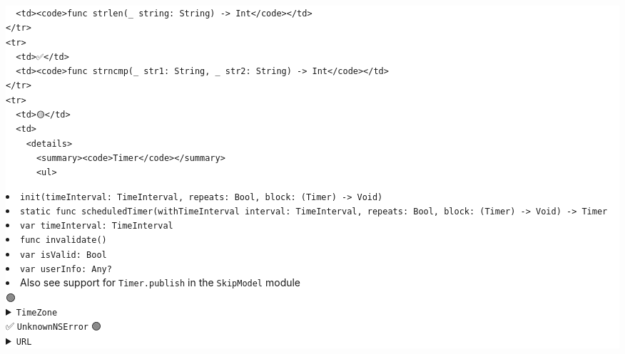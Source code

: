       <td><code>func strlen(_ string: String) -> Int</code></td>
    </tr>
    <tr>
      <td>✅</td>
      <td><code>func strncmp(_ str1: String, _ str2: String) -> Int</code></td>
    </tr>
    <tr>
      <td>🟡</td>
      <td>
        <details>
          <summary><code>Timer</code></summary>
          <ul>
<li><code>init(timeInterval: TimeInterval, repeats: Bool, block: (Timer) -> Void)</code></li>
<li><code>static func scheduledTimer(withTimeInterval interval: TimeInterval, repeats: Bool, block: (Timer) -> Void) -> Timer</code></li>
<li><code>var timeInterval: TimeInterval</code></li>
<li><code>func invalidate()</code></li>
<li><code>var isValid: Bool</code></li>
<li><code>var userInfo: Any?</code></li>
<li>Also see support for <code>Timer.publish</code> in the <code>SkipModel</code> module</li>
          </ul>
        </details> 
      </td>
    </tr>
    <tr>
      <td>🟢</td>
      <td>
        <details>
          <summary><code>TimeZone</code></summary>
          <ul>
<li><code>static var current: TimeZone</code></li>
<li><code>static var autoupdatingCurrent: TimeZone</code></li>
<li><code>static var `default`: TimeZone</code></li>
<li><code>static var system: TimeZone</code></li>
<li><code>static var local: TimeZone</code></li>
<li><code>static var gmt: TimeZone</code></li>
<li><code>init?(identifier: String)</code></li>
<li><code>init?(abbreviation: String)</code></li>
<li><code>init?(secondsFromGMT seconds: Int)</code></li>
<li><code>var identifier: String</code></li>
<li><code>func abbreviation(for date: Date = Date()) -> String?</code></li>
<li><code>func secondsFromGMT(for date: Date = Date()) -> Int</code></li>
<li><code>func isDaylightSavingTime(for date: Date = Date()) -> Bool</code></li>
<li><code>func daylightSavingTimeOffset(for date: Date = Date()) -> TimeInterval</code></li>
<li><code>var nextDaylightSavingTimeTransition: Date?</code></li>
<li><code>func nextDaylightSavingTimeTransition(after date: Date) -> Date?</code></li>
<li><code>static var knownTimeZoneIdentifiers: [String]</code></li>
<li><code>static var knownTimeZoneNames: [String]</code></li>
<li><code>static var abbreviationDictionary: [String : String]</code></li>
<li><code>func localizedName(for style: NameStyle, locale: Locale?) -> String?</code></li>
          </ul>
        </details> 
      </td>
    </tr>
    <tr>
      <td>✅</td>
      <td><code>UnknownNSError</code></td>
    </tr>
    <tr>
      <td>🟢</td>
      <td>
        <details>
          <summary><code>URL</code></summary>
          <ul>